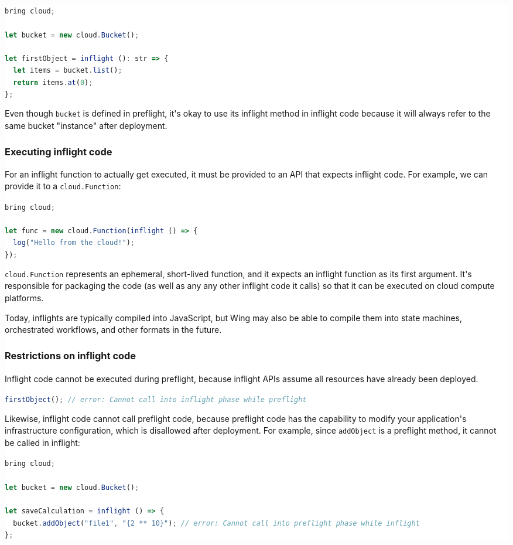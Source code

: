 ```js playground example
bring cloud;

let bucket = new cloud.Bucket();

let firstObject = inflight (): str => {
  let items = bucket.list();
  return items.at(0);
};
```

Even though `bucket` is defined in preflight, it's okay to use its inflight method in inflight code because it will always refer to the same bucket "instance" after deployment.

### Executing inflight code

For an inflight function to actually get executed, it must be provided to an API that expects inflight code. For example, we can provide it to a `cloud.Function`:

```js playground example
bring cloud;

let func = new cloud.Function(inflight () => {
  log("Hello from the cloud!");
});
```

`cloud.Function` represents an ephemeral, short-lived function, and it expects an inflight function as its first argument. It's responsible for packaging the code (as well as any any other inflight code it calls) so that it can be executed on cloud compute platforms.

Today, inflights are typically compiled into JavaScript, but Wing may also be able to compile them into state machines, orchestrated workflows, and other formats in the future.

### Restrictions on inflight code

Inflight code cannot be executed during preflight, because inflight APIs assume all resources have already been deployed.

```js
firstObject(); // error: Cannot call into inflight phase while preflight
```

Likewise, inflight code cannot call preflight code, because preflight code has the capability to modify your application's infrastructure configuration, which is disallowed after deployment.
For example, since `addObject` is a preflight method, it cannot be called in inflight:

```js playground example{valid: false}
bring cloud;

let bucket = new cloud.Bucket();

let saveCalculation = inflight () => {
  bucket.addObject("file1", "{2 ** 10}"); // error: Cannot call into preflight phase while inflight
};
```
